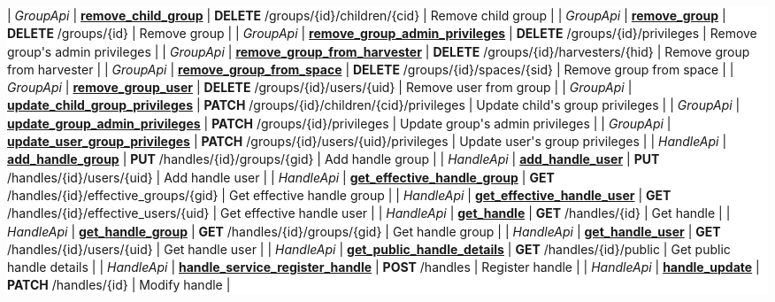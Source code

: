| *GroupApi*         | [**remove_child_group**](docs/GroupApi.md#remove_child_group)                                                                               | **DELETE** /groups/{id}/children/{cid}                          | Remove child group                                                     |
| *GroupApi*         | [**remove_group**](docs/GroupApi.md#remove_group)                                                                                           | **DELETE** /groups/{id}                                         | Remove group                                                           |
| *GroupApi*         | [**remove_group_admin_privileges**](docs/GroupApi.md#remove_group_admin_privileges)                                                         | **DELETE** /groups/{id}/privileges                              | Remove group&#x27;s admin privileges                                   |
| *GroupApi*         | [**remove_group_from_harvester**](docs/GroupApi.md#remove_group_from_harvester)                                                             | **DELETE** /groups/{id}/harvesters/{hid}                        | Remove group from harvester                                            |
| *GroupApi*         | [**remove_group_from_space**](docs/GroupApi.md#remove_group_from_space)                                                                     | **DELETE** /groups/{id}/spaces/{sid}                            | Remove group from space                                                |
| *GroupApi*         | [**remove_group_user**](docs/GroupApi.md#remove_group_user)                                                                                 | **DELETE** /groups/{id}/users/{uid}                             | Remove user from group                                                 |
| *GroupApi*         | [**update_child_group_privileges**](docs/GroupApi.md#update_child_group_privileges)                                                         | **PATCH** /groups/{id}/children/{cid}/privileges                | Update child&#x27;s group privileges                                   |
| *GroupApi*         | [**update_group_admin_privileges**](docs/GroupApi.md#update_group_admin_privileges)                                                         | **PATCH** /groups/{id}/privileges                               | Update group&#x27;s admin privileges                                   |
| *GroupApi*         | [**update_user_group_privileges**](docs/GroupApi.md#update_user_group_privileges)                                                           | **PATCH** /groups/{id}/users/{uid}/privileges                   | Update user&#x27;s group privileges                                    |
| *HandleApi*        | [**add_handle_group**](docs/HandleApi.md#add_handle_group)                                                                                  | **PUT** /handles/{id}/groups/{gid}                              | Add handle group                                                       |
| *HandleApi*        | [**add_handle_user**](docs/HandleApi.md#add_handle_user)                                                                                    | **PUT** /handles/{id}/users/{uid}                               | Add handle user                                                        |
| *HandleApi*        | [**get_effective_handle_group**](docs/HandleApi.md#get_effective_handle_group)                                                              | **GET** /handles/{id}/effective_groups/{gid}                    | Get effective handle group                                             |
| *HandleApi*        | [**get_effective_handle_user**](docs/HandleApi.md#get_effective_handle_user)                                                                | **GET** /handles/{id}/effective_users/{uid}                     | Get effective handle user                                              |
| *HandleApi*        | [**get_handle**](docs/HandleApi.md#get_handle)                                                                                              | **GET** /handles/{id}                                           | Get handle                                                             |
| *HandleApi*        | [**get_handle_group**](docs/HandleApi.md#get_handle_group)                                                                                  | **GET** /handles/{id}/groups/{gid}                              | Get handle group                                                       |
| *HandleApi*        | [**get_handle_user**](docs/HandleApi.md#get_handle_user)                                                                                    | **GET** /handles/{id}/users/{uid}                               | Get handle user                                                        |
| *HandleApi*        | [**get_public_handle_details**](docs/HandleApi.md#get_public_handle_details)                                                                | **GET** /handles/{id}/public                                    | Get public handle details                                              |
| *HandleApi*        | [**handle_service_register_handle**](docs/HandleApi.md#handle_service_register_handle)                                                      | **POST** /handles                                               | Register handle                                                        |
| *HandleApi*        | [**handle_update**](docs/HandleApi.md#handle_update)                                                                                        | **PATCH** /handles/{id}                                         | Modify handle                                                          |